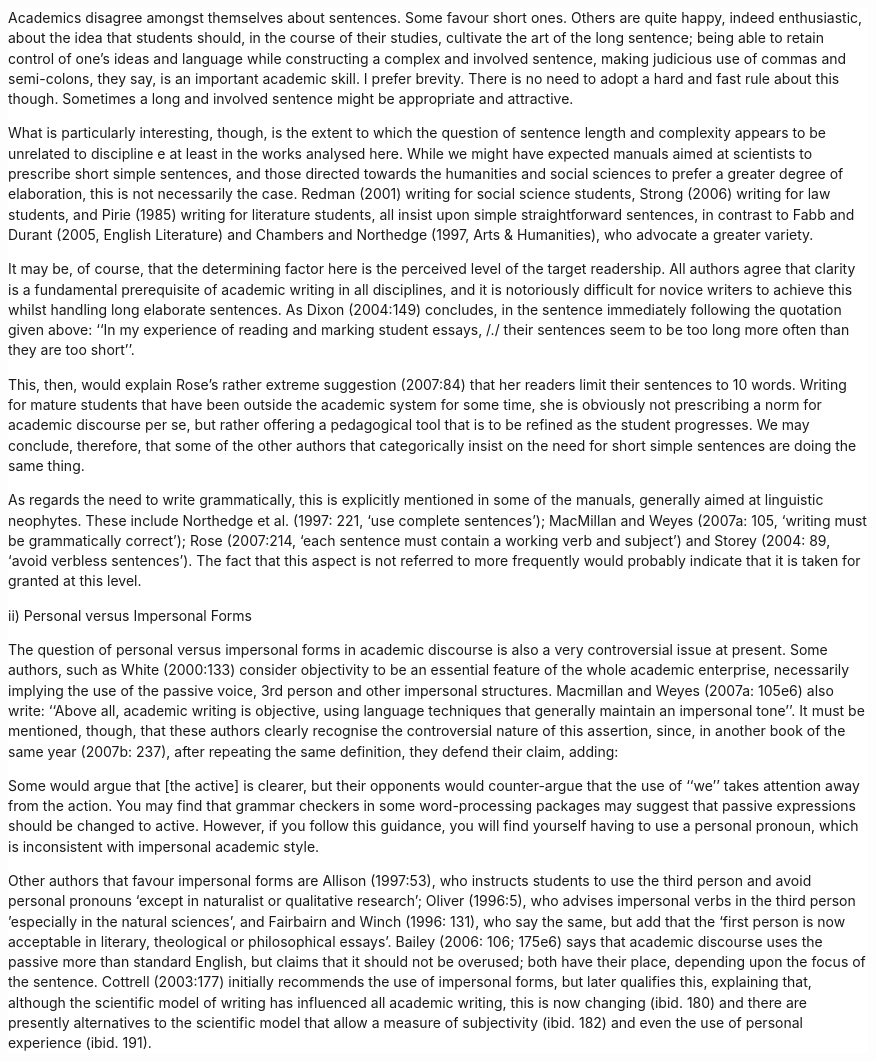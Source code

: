 Academics disagree amongst themselves about sentences. Some favour short ones. Others are quite happy, indeed enthusiastic, about the idea that students should, in the course of their studies, cultivate the art of the long sentence; being able to retain control of one’s ideas and language while constructing a complex and involved sentence, making judicious use of commas and semi-colons, they say, is an important academic skill. I prefer brevity. There is no need to adopt a hard and fast rule about this though. Sometimes a long and involved sentence might be appropriate and attractive.

What is particularly interesting, though, is the extent to which the question of sentence length and complexity appears to be unrelated to discipline e at least in the works analysed here. While we might have expected manuals aimed at scientists to prescribe short simple sentences, and those directed towards the humanities and social sciences to prefer a greater degree of elaboration, this is not necessarily the case. Redman (2001) writing for social science students, Strong (2006) writing for law students, and Pirie (1985) writing for literature students, all insist upon simple straightforward sentences, in contrast to Fabb and Durant (2005, English Literature) and Chambers and Northedge (1997, Arts & Humanities), who advocate a greater variety.

It may be, of course, that the determining factor here is the perceived level of the target readership. All authors agree that clarity is a fundamental prerequisite of academic writing in all disciplines, and it is notoriously difficult for novice writers to achieve this whilst handling long elaborate sentences. As Dixon (2004:149) concludes, in the sentence immediately following the quotation given above: ‘‘In my experience of reading and marking student essays, /./ their sentences seem to be too long more often than they are too short’’.

This, then, would explain Rose’s rather extreme suggestion (2007:84) that her readers limit their sentences to 10 words. Writing for mature students that have been outside the academic system for some time, she is obviously not prescribing a norm for academic discourse per se, but rather offering a pedagogical tool that is to be refined as the student progresses. We may conclude, therefore, that some of the other authors that categorically insist on the need for short simple sentences are doing the same thing.

As regards the need to write grammatically, this is explicitly mentioned in some of the manuals, generally aimed at linguistic neophytes. These include Northedge et al. (1997: 221, ‘use complete sentences’); MacMillan and Weyes (2007a: 105, ‘writing must be grammatically correct’); Rose (2007:214, ‘each sentence must contain a working verb and subject’) and Storey (2004: 89, ‘avoid verbless sentences’). The fact that this aspect is not referred to more frequently would probably indicate that it is taken for granted at this level.

ii) Personal versus Impersonal Forms

The question of personal versus impersonal forms in academic discourse is also a very controversial issue at present. Some authors, such as White (2000:133) consider objectivity to be an essential feature of the whole academic enterprise, necessarily implying the use of the passive voice, 3rd person and other impersonal structures. Macmillan and Weyes (2007a: 105e6) also write: ‘‘Above all, academic writing is objective, using language techniques that generally maintain an impersonal tone’’. It must be mentioned, though, that these authors clearly recognise the controversial nature of this assertion, since, in another book of the same year (2007b: 237), after repeating the same definition, they defend their claim, adding:

Some would argue that [the active] is clearer, but their opponents would counter-argue that the use of ‘‘we’’ takes attention away from the action. You may find that grammar checkers in some word-processing packages may suggest that passive expressions should be changed to active. However, if you follow this guidance, you will find yourself having to use a personal pronoun, which is inconsistent with impersonal academic style.

Other authors that favour impersonal forms are Allison (1997:53), who instructs students to use the third person and avoid personal pronouns ‘except in naturalist or qualitative research’; Oliver (1996:5), who advises impersonal verbs in the third person ’especially in the natural sciences’, and Fairbairn and Winch (1996: 131), who say the same, but add that the ‘first person is now acceptable in literary, theological or philosophical essays’. Bailey (2006: 106; 175e6) says that academic discourse uses the passive more than standard English, but claims that it should not be overused; both have their place, depending upon the focus of the sentence. Cottrell (2003:177) initially recommends the use of impersonal forms, but later qualifies this, explaining that, although the scientific model of writing has influenced all academic writing, this is now changing (ibid. 180) and there are presently alternatives to the scientific model that allow a measure of subjectivity (ibid. 182) and even the use of personal experience (ibid. 191).

